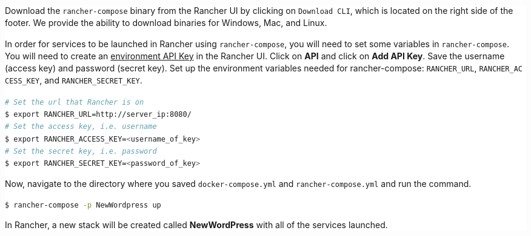 Download the `rancher-compose` binary from the Rancher UI by clicking on `Download CLI`, which is located on the right side of the footer. We provide the ability to download binaries for Windows, Mac, and Linux.

In order for services to be launched in Rancher using `rancher-compose`, you will need to set some variables in `rancher-compose`. You will need to create an [environment API Key]({{site.baseurl}}/rancher/{{page.version}}/{{page.lang}}/api/api-keys/) in the Rancher UI. Click on **API** and click on **Add API Key**. Save the username (access key) and password (secret key). Set up the environment variables needed for rancher-compose: `RANCHER_URL`, `RANCHER_ACCESS_KEY`, and `RANCHER_SECRET_KEY`.

```bash
# Set the url that Rancher is on
$ export RANCHER_URL=http://server_ip:8080/
# Set the access key, i.e. username
$ export RANCHER_ACCESS_KEY=<username_of_key>
# Set the secret key, i.e. password
$ export RANCHER_SECRET_KEY=<password_of_key>
```

Now, navigate to the directory where you saved `docker-compose.yml` and `rancher-compose.yml` and run the command.

```bash
$ rancher-compose -p NewWordpress up
```

In Rancher, a new stack will be created called **NewWordPress** with all of the services launched.
